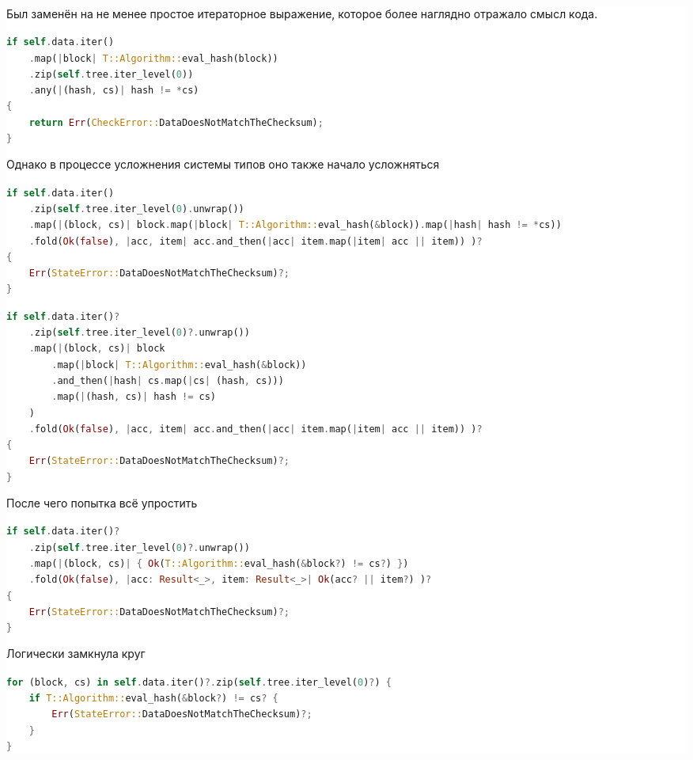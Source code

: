 Был заменён на не менее простое итераторное выражение, которое более наглядно отражало смысл кода.
```rust
if self.data.iter()
    .map(|block| T::Algorithm::eval_hash(block))
    .zip(self.tree.iter_level(0))
    .any(|(hash, cs)| hash != *cs)
{
    return Err(CheckError::DataDoesNotMatchTheChecksum);
}
```

Однако в процессе усложнения системы типов оно также начало усложняться
```rust
if self.data.iter()
    .zip(self.tree.iter_level(0).unwrap())
    .map(|(block, cs)| block.map(|block| T::Algorithm::eval_hash(&block)).map(|hash| hash != *cs))
    .fold(Ok(false), |acc, item| acc.and_then(|acc| item.map(|item| acc || item)) )?
{
    Err(StateError::DataDoesNotMatchTheChecksum)?;
}
```

```rust
if self.data.iter()?
    .zip(self.tree.iter_level(0)?.unwrap())
    .map(|(block, cs)| block
        .map(|block| T::Algorithm::eval_hash(&block))
        .and_then(|hash| cs.map(|cs| (hash, cs)))
        .map(|(hash, cs)| hash != cs)
    )
    .fold(Ok(false), |acc, item| acc.and_then(|acc| item.map(|item| acc || item)) )?
{
    Err(StateError::DataDoesNotMatchTheChecksum)?;
}
```

После чего попытка всё упростить
```rust
if self.data.iter()?
    .zip(self.tree.iter_level(0)?.unwrap())
    .map(|(block, cs)| { Ok(T::Algorithm::eval_hash(&block?) != cs?) })
    .fold(Ok(false), |acc: Result<_>, item: Result<_>| Ok(acc? || item?) )?
{
    Err(StateError::DataDoesNotMatchTheChecksum)?;
}
```

Логически замкнула круг
```rust
for (block, cs) in self.data.iter()?.zip(self.tree.iter_level(0)?) {
    if T::Algorithm::eval_hash(&block?) != cs? {
        Err(StateError::DataDoesNotMatchTheChecksum)?;
    }
}
```
